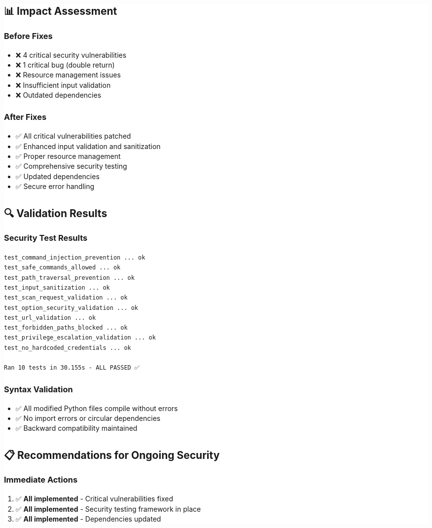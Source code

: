 ## 📊 **Impact Assessment**

### **Before Fixes**

- ❌ 4 critical security vulnerabilities
- ❌ 1 critical bug (double return)
- ❌ Resource management issues
- ❌ Insufficient input validation
- ❌ Outdated dependencies

### **After Fixes**

- ✅ All critical vulnerabilities patched
- ✅ Enhanced input validation and sanitization
- ✅ Proper resource management
- ✅ Comprehensive security testing
- ✅ Updated dependencies
- ✅ Secure error handling

## 🔍 **Validation Results**

### Security Test Results

```text
test_command_injection_prevention ... ok
test_safe_commands_allowed ... ok
test_path_traversal_prevention ... ok
test_input_sanitization ... ok
test_scan_request_validation ... ok
test_option_security_validation ... ok
test_url_validation ... ok
test_forbidden_paths_blocked ... ok
test_privilege_escalation_validation ... ok
test_no_hardcoded_credentials ... ok

Ran 10 tests in 30.155s - ALL PASSED ✅
```

### Syntax Validation

- ✅ All modified Python files compile without errors
- ✅ No import errors or circular dependencies
- ✅ Backward compatibility maintained

## 📋 **Recommendations for Ongoing Security**

### **Immediate Actions**

1. ✅ **All implemented** - Critical vulnerabilities fixed
2. ✅ **All implemented** - Security testing framework in place
3. ✅ **All implemented** - Dependencies updated
